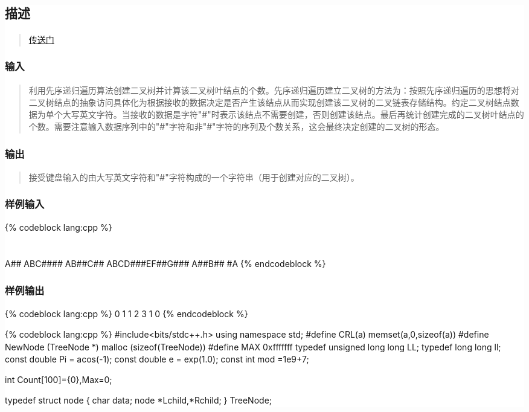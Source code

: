 


## 描述
> [传送门](http://acm.swust.edu.cn/#/problems/973/341?_k=y9x2yu)

### 输入
> 利用先序递归遍历算法创建二叉树并计算该二叉树叶结点的个数。先序递归遍历建立二叉树的方法为：按照先序递归遍历的思想将对二叉树结点的抽象访问具体化为根据接收的数据决定是否产生该结点从而实现创建该二叉树的二叉链表存储结构。约定二叉树结点数据为单个大写英文字符。当接收的数据是字符"#"时表示该结点不需要创建，否则创建该结点。最后再统计创建完成的二叉树叶结点的个数。需要注意输入数据序列中的"#"字符和非"#"字符的序列及个数关系，这会最终决定创建的二叉树的形态。

### 输出
> 接受键盘输入的由大写英文字符和"#"字符构成的一个字符串（用于创建对应的二叉树）。

### 样例输入
{% codeblock lang:cpp %}
#
A##
ABC####
AB##C##
ABCD###EF##G###
A##B##
#A
{% endcodeblock %}

### 样例输出
{% codeblock lang:cpp %}
0
1
1
2
3
1
0
{% endcodeblock %}



{% codeblock lang:cpp %}
#include<bits/stdc++.h>
using namespace std;
#define CRL(a) memset(a,0,sizeof(a))
#define NewNode (TreeNode *) malloc (sizeof(TreeNode))
#define MAX 0xfffffff
typedef unsigned long long LL;
typedef  long long ll; 
const double Pi = acos(-1);
const double e = exp(1.0);
const int mod =1e9+7; 

int Count[100]={0},Max=0;

typedef struct node
{
	char data;
	node *Lchild,*Rchild;
} TreeNode;
